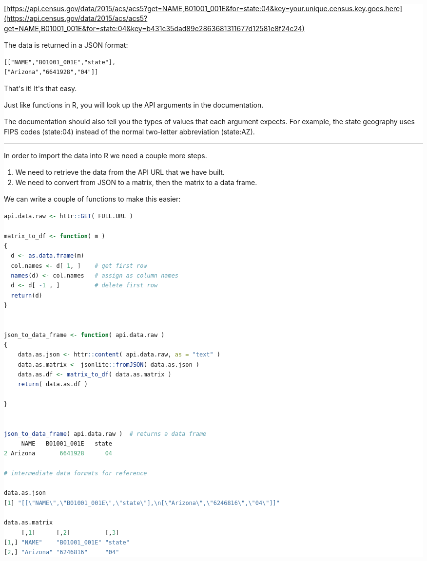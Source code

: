 [https://api.census.gov/data/2015/acs/acs5?get=NAME,B01001_001E&for=state:04&key=your.unique.census.key.goes.here](https://api.census.gov/data/2015/acs/acs5?get=NAME,B01001_001E&for=state:04&key=b431c35dad89e2863681311677d12581e8f24c24)

The data is returned in a JSON format: 

```
[["NAME","B01001_001E","state"],
["Arizona","6641928","04"]]
```

That's it! It's that easy. 

Just like functions in R, you will look up the API arguments in the documentation. 

The documentation should also tell you the types of values that each argument expects. For example, the state geography uses FIPS codes (state:04) instead of the normal two-letter abbreviation (state:AZ). 

----

In order to import the data into R we need a couple more steps. 

1. We need to retrieve the data from the API URL that we have built. 
2. We need to convert from JSON to a matrix, then the matrix to a data frame. 

We can write a couple of functions to make this easier: 

```r
api.data.raw <- httr::GET( FULL.URL )

matrix_to_df <- function( m )
{
  d <- as.data.frame(m)
  col.names <- d[ 1, ]    # get first row
  names(d) <- col.names   # assign as column names 
  d <- d[ -1 , ]          # delete first row
  return(d)
}


json_to_data_frame <- function( api.data.raw )
{
    data.as.json <- httr::content( api.data.raw, as = "text" )
    data.as.matrix <- jsonlite::fromJSON( data.as.json )
    data.as.df <- matrix_to_df( data.as.matrix )
    return( data.as.df )

}


json_to_data_frame( api.data.raw )  # returns a data frame 
     NAME   B01001_001E   state
2 Arizona       6641928      04

# intermediate data formats for reference 

data.as.json
[1] "[[\"NAME\",\"B01001_001E\",\"state\"],\n[\"Arizona\",\"6246816\",\"04\"]]"

data.as.matrix
     [,1]      [,2]          [,3]   
[1,] "NAME"    "B01001_001E" "state"
[2,] "Arizona" "6246816"     "04"   
```
